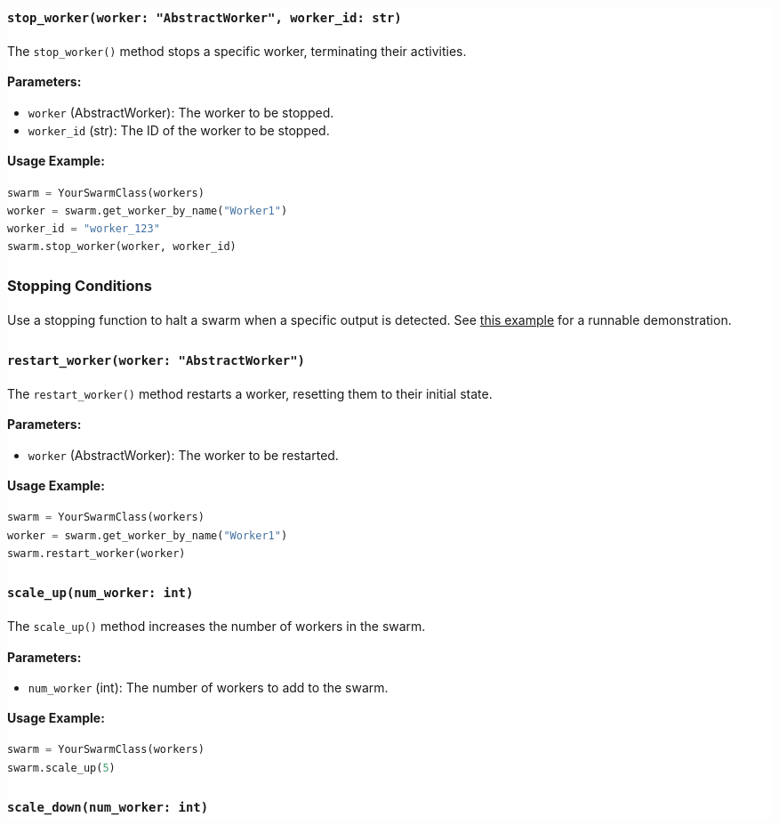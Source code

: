 ### `stop_worker(worker: "AbstractWorker", worker_id: str)` <a name="stop_worker"></a>

The `stop_worker()` method stops a specific worker, terminating their activities.

**Parameters:**
- `worker` (AbstractWorker): The worker to be stopped.
- `worker_id` (str): The ID of the worker to be stopped.

**Usage Example:**

```python
swarm = YourSwarmClass(workers)
worker = swarm.get_worker_by_name("Worker1")
worker_id = "worker_123"
swarm.stop_worker(worker, worker_id)
```

### Stopping Conditions

Use a stopping function to halt a swarm when a specific output is detected. See
[this example](https://github.com/kyegomez/swarms/blob/master/examples/multi_agent/swarm_stopping_condition.py)
for a runnable demonstration.

### `restart_worker(worker: "AbstractWorker")` <a name="restart_worker"></a>

The `restart_worker()` method restarts a worker, resetting them to their initial state.

**Parameters:**
- `worker` (AbstractWorker): The worker to be restarted.

**Usage Example:**

```python
swarm = YourSwarmClass(workers)
worker = swarm.get_worker_by_name("Worker1")
swarm.restart_worker(worker)
```

### `scale_up(num_worker: int)` <a name="scale_up"></a>

The `scale_up()` method increases the number of workers in the swarm.

**Parameters:**
- `num_worker` (int): The number of workers to add to the swarm.

**Usage Example:**

```python
swarm = YourSwarmClass(workers)
swarm.scale_up(5)
```

### `scale_down(num_worker: int)` <a name="scale_down"></a>
